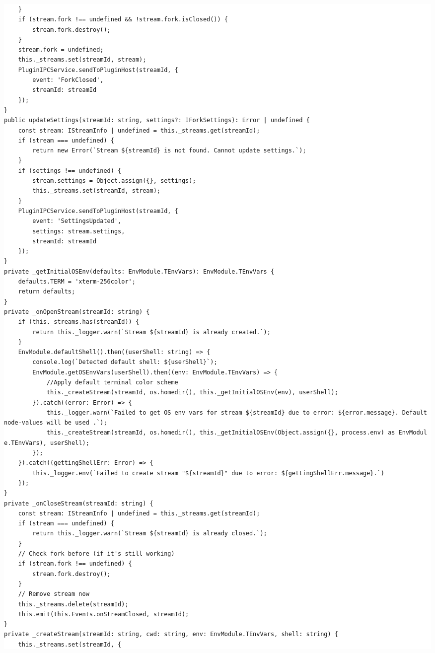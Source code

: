         }
        if (stream.fork !== undefined && !stream.fork.isClosed()) {
            stream.fork.destroy();
        }
        stream.fork = undefined;
        this._streams.set(streamId, stream);
        PluginIPCService.sendToPluginHost(streamId, {
            event: 'ForkClosed',
            streamId: streamId
        });
    }
    public updateSettings(streamId: string, settings?: IForkSettings): Error | undefined {
        const stream: IStreamInfo | undefined = this._streams.get(streamId);
        if (stream === undefined) {
            return new Error(`Stream ${streamId} is not found. Cannot update settings.`);
        }
        if (settings !== undefined) {
            stream.settings = Object.assign({}, settings);
            this._streams.set(streamId, stream);
        }
        PluginIPCService.sendToPluginHost(streamId, {
            event: 'SettingsUpdated',
            settings: stream.settings,
            streamId: streamId
        });
    }
    private _getInitialOSEnv(defaults: EnvModule.TEnvVars): EnvModule.TEnvVars {
        defaults.TERM = 'xterm-256color';
        return defaults;
    }
    private _onOpenStream(streamId: string) {
        if (this._streams.has(streamId)) {
            return this._logger.warn(`Stream ${streamId} is already created.`);
        }
        EnvModule.defaultShell().then((userShell: string) => {
            console.log(`Detected default shell: ${userShell}`);
            EnvModule.getOSEnvVars(userShell).then((env: EnvModule.TEnvVars) => {
                //Apply default terminal color scheme
                this._createStream(streamId, os.homedir(), this._getInitialOSEnv(env), userShell);
            }).catch((error: Error) => {
                this._logger.warn(`Failed to get OS env vars for stream ${streamId} due to error: ${error.message}. Default node-values will be used .`);
                this._createStream(streamId, os.homedir(), this._getInitialOSEnv(Object.assign({}, process.env) as EnvModule.TEnvVars), userShell);
            });
        }).catch((gettingShellErr: Error) => {
            this._logger.env(`Failed to create stream "${streamId}" due to error: ${gettingShellErr.message}.`)
        });
    }
    private _onCloseStream(streamId: string) {
        const stream: IStreamInfo | undefined = this._streams.get(streamId);
        if (stream === undefined) {
            return this._logger.warn(`Stream ${streamId} is already closed.`);
        }
        // Check fork before (if it's still working)
        if (stream.fork !== undefined) {
            stream.fork.destroy();
        }
        // Remove stream now
        this._streams.delete(streamId);
        this.emit(this.Events.onStreamClosed, streamId);
    }
    private _createStream(streamId: string, cwd: string, env: EnvModule.TEnvVars, shell: string) {
        this._streams.set(streamId, {
